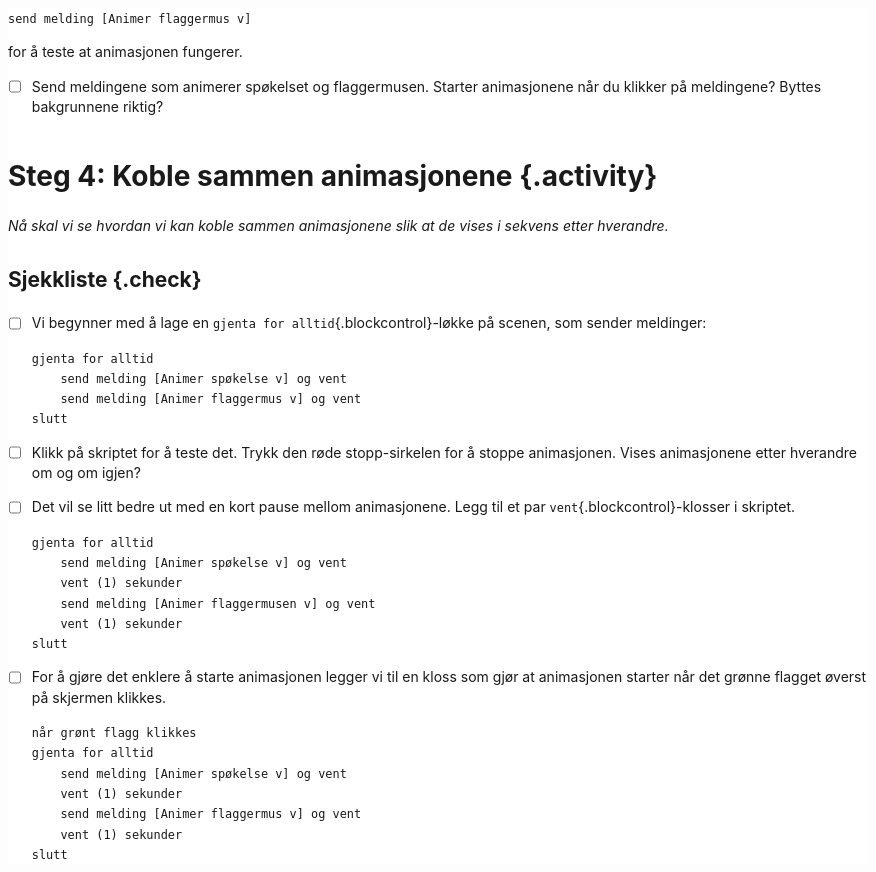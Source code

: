   ```blocks
  send melding [Animer flaggermus v]
  ```

  for å teste at animasjonen fungerer.

- [ ] Send meldingene som animerer spøkelset og flaggermusen. Starter
  animasjonene når du klikker på meldingene? Byttes bakgrunnene
  riktig?


# Steg 4: Koble sammen animasjonene {.activity}

*Nå skal vi se hvordan vi kan koble sammen animasjonene slik at de
 vises i sekvens etter hverandre.*

## Sjekkliste {.check}

- [ ] Vi begynner med å lage en `gjenta for alltid`{.blockcontrol}-løkke på
  scenen, som sender meldinger:

  ```blocks
  gjenta for alltid
      send melding [Animer spøkelse v] og vent
      send melding [Animer flaggermus v] og vent
  slutt
  ```

- [ ] Klikk på skriptet for å teste det. Trykk den røde stopp-sirkelen for
  å stoppe animasjonen. Vises animasjonene etter hverandre om og om igjen?

- [ ] Det vil se litt bedre ut med en kort pause mellom animasjonene. Legg
  til et par `vent`{.blockcontrol}-klosser i skriptet.

  ```blocks
  gjenta for alltid
      send melding [Animer spøkelse v] og vent
      vent (1) sekunder
      send melding [Animer flaggermusen v] og vent
      vent (1) sekunder
  slutt
  ```

- [ ] For å gjøre det enklere å starte animasjonen legger vi til en kloss
  som gjør at animasjonen starter når det grønne flagget øverst på
  skjermen klikkes.

  ```blocks
  når grønt flagg klikkes
  gjenta for alltid
      send melding [Animer spøkelse v] og vent
      vent (1) sekunder
      send melding [Animer flaggermus v] og vent
      vent (1) sekunder
  slutt
  ```
